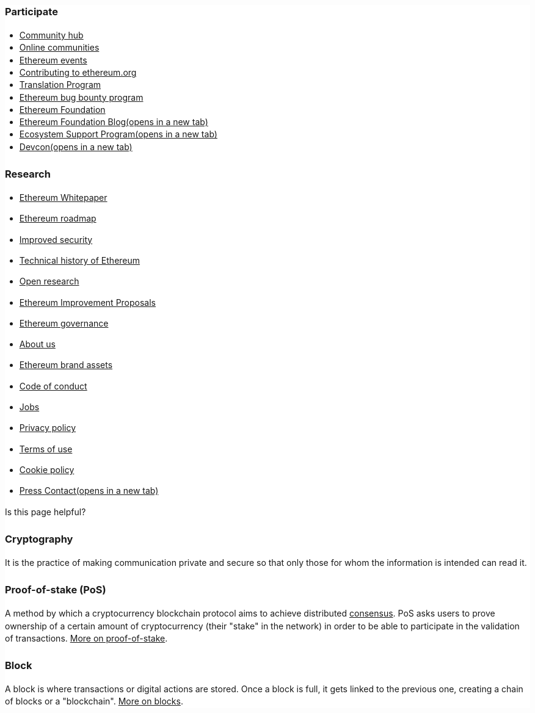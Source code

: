 ### Participate

  * [Community hub](/en/community/)
  * [Online communities](/en/community/online/)
  * [Ethereum events](/en/community/events/)
  * [Contributing to ethereum.org](/en/contributing/)
  * [Translation Program](/en/contributing/translation-program/)
  * [Ethereum bug bounty program](/en/bug-bounty/)
  * [Ethereum Foundation](/en/foundation/)
  * [Ethereum Foundation Blog(opens in a new tab)](https://blog.ethereum.org/)
  * [Ecosystem Support Program(opens in a new tab)](https://esp.ethereum.foundation)
  * [Devcon(opens in a new tab)](https://devcon.org/)

### Research

  * [Ethereum Whitepaper](/en/whitepaper/)
  * [Ethereum roadmap](/en/roadmap/)
  * [Improved security](/en/roadmap/security/)
  * [Technical history of Ethereum](/en/history/)
  * [Open research](/en/community/research/)
  * [Ethereum Improvement Proposals](/en/eips/)
  * [Ethereum governance](/en/governance/)

  * [About us](/en/about/)
  * [Ethereum brand assets](/en/assets/)
  * [Code of conduct](/en/community/code-of-conduct/)
  * [Jobs](/en/about/#open-jobs)
  * [Privacy policy](/en/privacy-policy/)
  * [Terms of use](/en/terms-of-use/)
  * [Cookie policy](/en/cookie-policy/)
  * [Press Contact(opens in a new tab)](mailto:press@ethereum.org)

Is this page helpful?

### Cryptography

It is the practice of making communication private and secure so that only
those for whom the information is intended can read it.

### Proof-of-stake (PoS)

A method by which a cryptocurrency blockchain protocol aims to achieve
distributed [consensus](/en/glossary/#consensus). PoS asks users to prove
ownership of a certain amount of cryptocurrency (their "stake" in the network)
in order to be able to participate in the validation of transactions. [More on
proof-of-stake](/en/developers/docs/consensus-mechanisms/pos/).

### Block

A block is where transactions or digital actions are stored. Once a block is
full, it gets linked to the previous one, creating a chain of blocks or a
"blockchain". [More on blocks](/en/developers/docs/blocks/).
